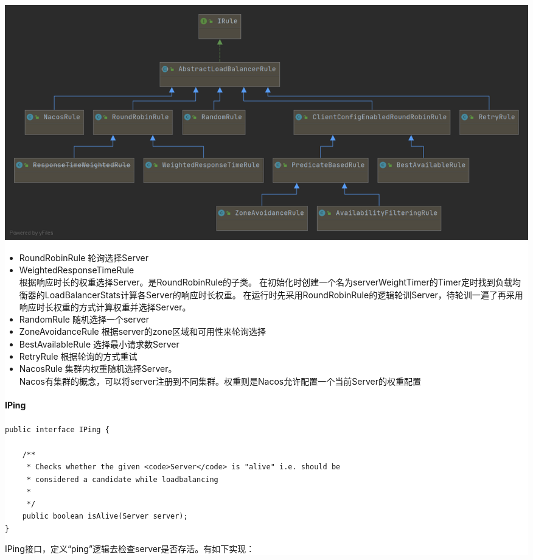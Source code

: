 ![IRule.png](IRule.png)


* RoundRobinRule 轮询选择Server
* WeightedResponseTimeRule   
  根据响应时长的权重选择Server。是RoundRobinRule的子类。
  在初始化时创建一个名为serverWeightTimer的Timer定时找到负载均衡器的LoadBalancerStats计算各Server的响应时长权重。
  在运行时先采用RoundRobinRule的逻辑轮训Server，待轮训一遍了再采用响应时长权重的方式计算权重并选择Server。
* RandomRule 随机选择一个server
* ZoneAvoidanceRule 根据server的zone区域和可用性来轮询选择
* BestAvailableRule 选择最小请求数Server
* RetryRule 根据轮询的方式重试
* NacosRule 集群内权重随机选择Server。  
  Nacos有集群的概念，可以将server注册到不同集群。权重则是Nacos允许配置一个当前Server的权重配置


#### IPing

~~~
public interface IPing {
    
    /**
     * Checks whether the given <code>Server</code> is "alive" i.e. should be
     * considered a candidate while loadbalancing
     * 
     */
    public boolean isAlive(Server server);
}

~~~

IPing接口，定义“ping”逻辑去检查server是否存活。有如下实现：